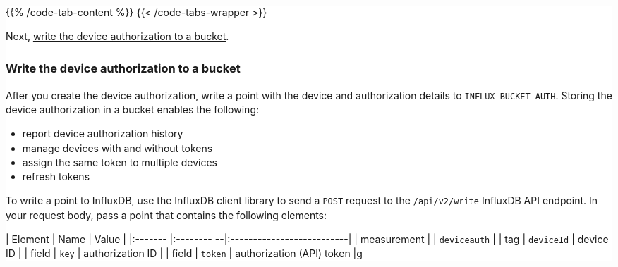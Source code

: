 {{% /code-tab-content %}}
{{< /code-tabs-wrapper >}}


Next, [write the device authorization to a bucket](#write-the-device-authorization-to-a-bucket).

### Write the device authorization to a bucket

After you create the device authorization, write a point with the device and authorization details to `INFLUX_BUCKET_AUTH`.
Storing the device authorization in a bucket enables the following:

- report device authorization history
- manage devices with and without tokens
- assign the same token to multiple devices
- refresh tokens

To write a point to InfluxDB, use the InfluxDB client library to send a `POST` request to the `/api/v2/write` InfluxDB API endpoint.
In your request body, pass a point that contains the following elements:

| Element     | Name       | Value                     |
|:-------     |:-------- --|:--------------------------|
| measurement |            | `deviceauth`              |
| tag         | `deviceId` | device ID                 |
| field       | `key`      | authorization ID          |
| field       | `token`    | authorization (API) token |g


